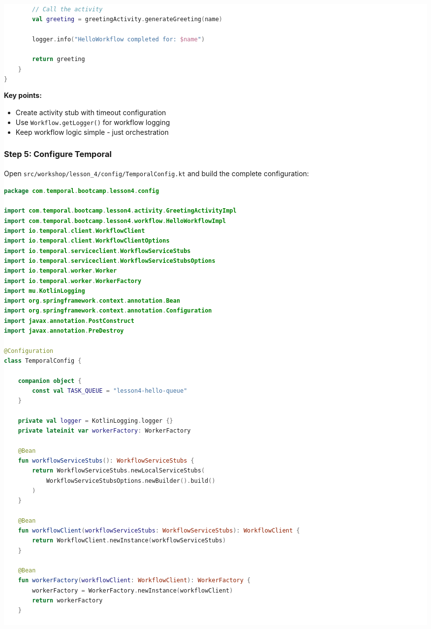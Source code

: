 ```kotlin
        // Call the activity
        val greeting = greetingActivity.generateGreeting(name)
        
        logger.info("HelloWorkflow completed for: $name")
        
        return greeting
    }
}
```

**Key points:**
- Create activity stub with timeout configuration
- Use `Workflow.getLogger()` for workflow logging
- Keep workflow logic simple - just orchestration

### Step 5: Configure Temporal

Open `src/workshop/lesson_4/config/TemporalConfig.kt` and build the complete configuration:

```kotlin
package com.temporal.bootcamp.lesson4.config

import com.temporal.bootcamp.lesson4.activity.GreetingActivityImpl
import com.temporal.bootcamp.lesson4.workflow.HelloWorkflowImpl
import io.temporal.client.WorkflowClient
import io.temporal.client.WorkflowClientOptions
import io.temporal.serviceclient.WorkflowServiceStubs
import io.temporal.serviceclient.WorkflowServiceStubsOptions
import io.temporal.worker.Worker
import io.temporal.worker.WorkerFactory
import mu.KotlinLogging
import org.springframework.context.annotation.Bean
import org.springframework.context.annotation.Configuration
import javax.annotation.PostConstruct
import javax.annotation.PreDestroy

@Configuration
class TemporalConfig {
    
    companion object {
        const val TASK_QUEUE = "lesson4-hello-queue"
    }
    
    private val logger = KotlinLogging.logger {}
    private lateinit var workerFactory: WorkerFactory
    
    @Bean
    fun workflowServiceStubs(): WorkflowServiceStubs {
        return WorkflowServiceStubs.newLocalServiceStubs(
            WorkflowServiceStubsOptions.newBuilder().build()
        )
    }
    
    @Bean
    fun workflowClient(workflowServiceStubs: WorkflowServiceStubs): WorkflowClient {
        return WorkflowClient.newInstance(workflowServiceStubs)
    }
    
    @Bean
    fun workerFactory(workflowClient: WorkflowClient): WorkerFactory {
        workerFactory = WorkerFactory.newInstance(workflowClient)
        return workerFactory
    }
    
```